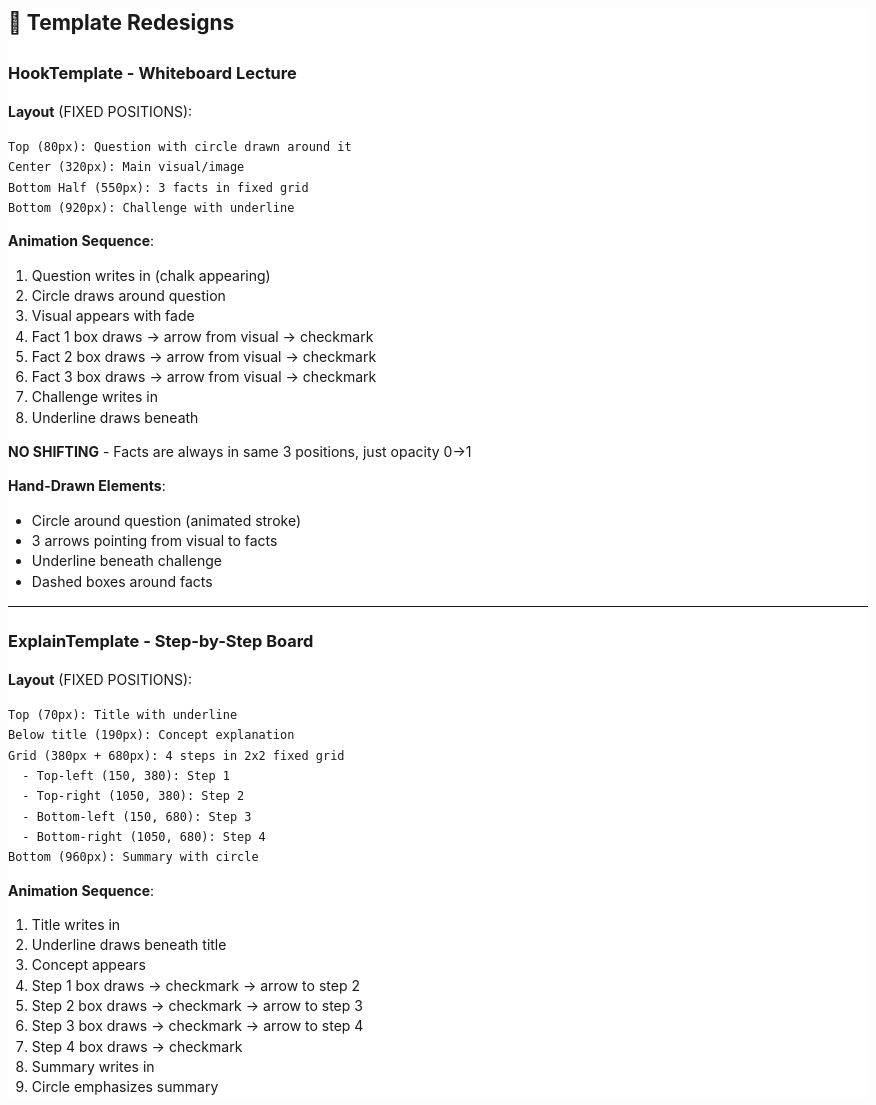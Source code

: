 
## 🎨 Template Redesigns

### HookTemplate - Whiteboard Lecture

**Layout** (FIXED POSITIONS):
```
Top (80px): Question with circle drawn around it
Center (320px): Main visual/image
Bottom Half (550px): 3 facts in fixed grid
Bottom (920px): Challenge with underline
```

**Animation Sequence**:
1. Question writes in (chalk appearing)
2. Circle draws around question
3. Visual appears with fade
4. Fact 1 box draws → arrow from visual → checkmark
5. Fact 2 box draws → arrow from visual → checkmark
6. Fact 3 box draws → arrow from visual → checkmark
7. Challenge writes in
8. Underline draws beneath

**NO SHIFTING** - Facts are always in same 3 positions, just opacity 0→1

**Hand-Drawn Elements**:
- Circle around question (animated stroke)
- 3 arrows pointing from visual to facts
- Underline beneath challenge
- Dashed boxes around facts

---

### ExplainTemplate - Step-by-Step Board

**Layout** (FIXED POSITIONS):
```
Top (70px): Title with underline
Below title (190px): Concept explanation
Grid (380px + 680px): 4 steps in 2x2 fixed grid
  - Top-left (150, 380): Step 1
  - Top-right (1050, 380): Step 2
  - Bottom-left (150, 680): Step 3
  - Bottom-right (1050, 680): Step 4
Bottom (960px): Summary with circle
```

**Animation Sequence**:
1. Title writes in
2. Underline draws beneath title
3. Concept appears
4. Step 1 box draws → checkmark → arrow to step 2
5. Step 2 box draws → checkmark → arrow to step 3
6. Step 3 box draws → checkmark → arrow to step 4
7. Step 4 box draws → checkmark
8. Summary writes in
9. Circle emphasizes summary

